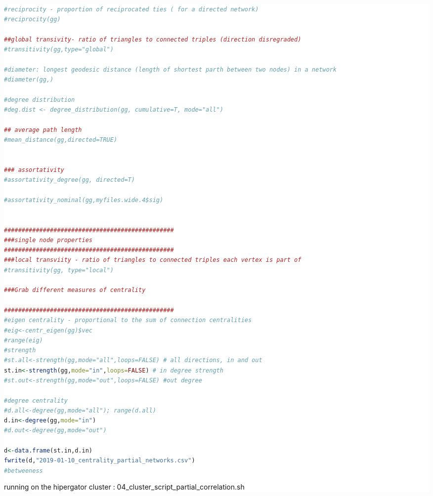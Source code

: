 ```R
#reciprocity - proportion of reciprocated ties ( for a directed network)
#reciprocity(gg)

##global transivity- ratio of triangles to connected triples (direction disregraded)
#transitivity(gg,type="global")

#diameter: longest geodesic distance (length of shortest parth between two nodes) in a network
#diameter(gg,)

#degree distribution
#deg.dist <- degree_distribution(gg, cumulative=T, mode="all")

## average path length
#mean_distance(gg,directed=TRUE)


### assortativity
#assortativity_degree(gg, directed=T)

#assortativity_nominal(gg,myfiles.wide.4$sig)


################################################
###single node properties
################################################
###local transviity - ratio of triangles to connected triples each vertex is part of
#transitivity(gg, type="local")

###Grab different measures of centrality

################################################
#eigen centrality - proportional to the sum of connection centralities
#eig<-centr_eigen(gg)$vec
#range(eig)
#strength
#st.all<-strength(gg,mode="all",loops=FALSE) # all directions, in and out
st.in<-strength(gg,mode="in",loops=FALSE) # in degree strength
#st.out<-strength(gg,mode="out",loops=FALSE) #out degree

#degree centrality
#d.all<-degree(gg,mode="all"); range(d.all)
d.in<-degree(gg,mode="in")
#d.out<-degree(gg,mode="out")

d<-data.frame(st.in,d.in)
fwrite(d,"2019-01-10_centrality_partial_networks.csv")
#betweeness  

```

running on the hipergator cluster : 04_cluster_script_partial_correlation.sh
